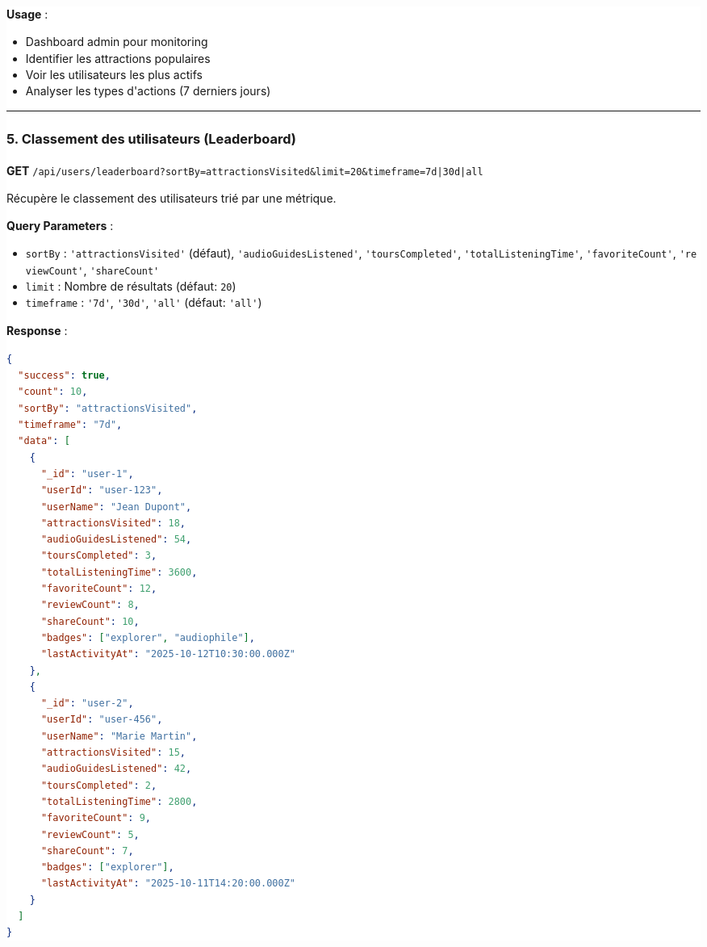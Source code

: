 
**Usage** :
- Dashboard admin pour monitoring
- Identifier les attractions populaires
- Voir les utilisateurs les plus actifs
- Analyser les types d'actions (7 derniers jours)

---

### 5. Classement des utilisateurs (Leaderboard)

**GET** `/api/users/leaderboard?sortBy=attractionsVisited&limit=20&timeframe=7d|30d|all`

Récupère le classement des utilisateurs trié par une métrique.

**Query Parameters** :
- `sortBy` : `'attractionsVisited'` (défaut), `'audioGuidesListened'`, `'toursCompleted'`, `'totalListeningTime'`, `'favoriteCount'`, `'reviewCount'`, `'shareCount'`
- `limit` : Nombre de résultats (défaut: `20`)
- `timeframe` : `'7d'`, `'30d'`, `'all'` (défaut: `'all'`)

**Response** :
```json
{
  "success": true,
  "count": 10,
  "sortBy": "attractionsVisited",
  "timeframe": "7d",
  "data": [
    {
      "_id": "user-1",
      "userId": "user-123",
      "userName": "Jean Dupont",
      "attractionsVisited": 18,
      "audioGuidesListened": 54,
      "toursCompleted": 3,
      "totalListeningTime": 3600,
      "favoriteCount": 12,
      "reviewCount": 8,
      "shareCount": 10,
      "badges": ["explorer", "audiophile"],
      "lastActivityAt": "2025-10-12T10:30:00.000Z"
    },
    {
      "_id": "user-2",
      "userId": "user-456",
      "userName": "Marie Martin",
      "attractionsVisited": 15,
      "audioGuidesListened": 42,
      "toursCompleted": 2,
      "totalListeningTime": 2800,
      "favoriteCount": 9,
      "reviewCount": 5,
      "shareCount": 7,
      "badges": ["explorer"],
      "lastActivityAt": "2025-10-11T14:20:00.000Z"
    }
  ]
}
```
